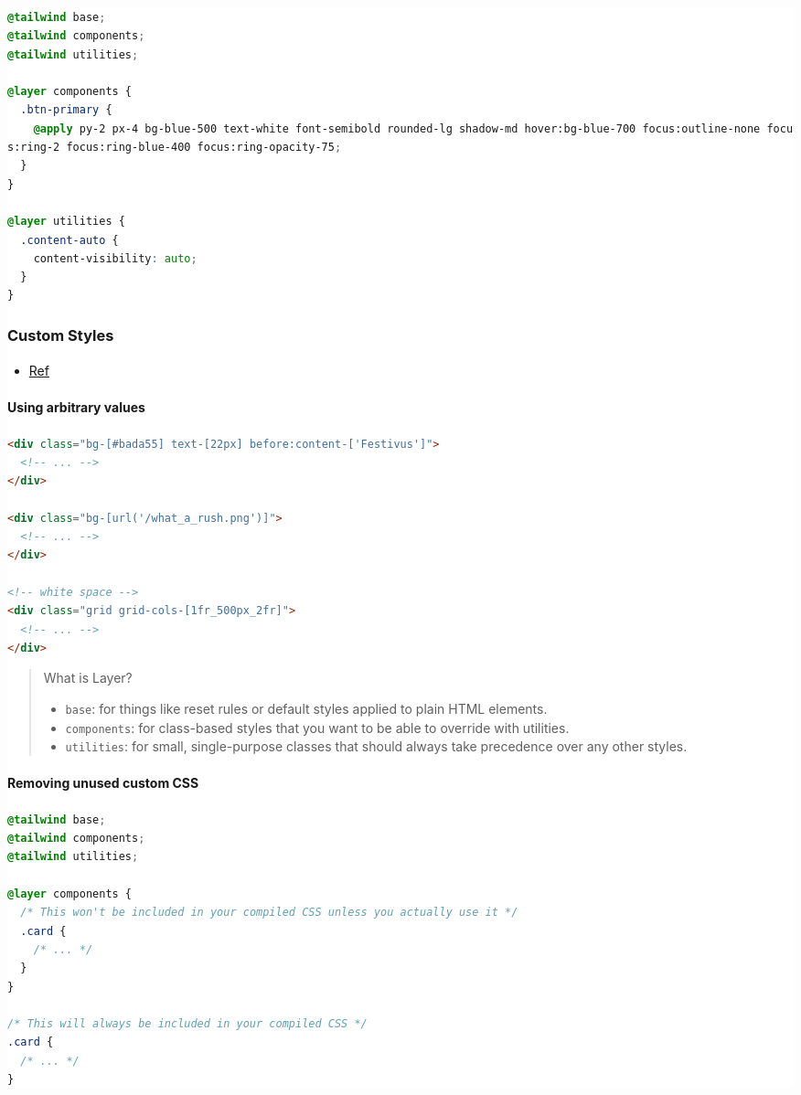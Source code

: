 ```css
@tailwind base;
@tailwind components;
@tailwind utilities;

@layer components {
  .btn-primary {
    @apply py-2 px-4 bg-blue-500 text-white font-semibold rounded-lg shadow-md hover:bg-blue-700 focus:outline-none focus:ring-2 focus:ring-blue-400 focus:ring-opacity-75;
  }
}

@layer utilities {
  .content-auto {
    content-visibility: auto;
  }
}
```


### Custom Styles

- [Ref](https://tailwindcss.com/docs/adding-custom-styles)

#### Using arbitrary values

```html
<div class="bg-[#bada55] text-[22px] before:content-['Festivus']">
  <!-- ... -->
</div>

<div class="bg-[url('/what_a_rush.png')]">
  <!-- ... -->
</div>

<!-- white space -->
<div class="grid grid-cols-[1fr_500px_2fr]">
  <!-- ... -->
</div>
```

> What is Layer?
> - `base`: for things like reset rules or default styles applied to plain HTML elements.
> - `components`: for class-based styles that you want to be able to override with utilities.
> - `utilities`: for small, single-purpose classes that should always take precedence over any other styles.


#### Removing unused custom CSS

```css
@tailwind base;
@tailwind components;
@tailwind utilities;

@layer components {
  /* This won't be included in your compiled CSS unless you actually use it */
  .card {
    /* ... */
  }
}

/* This will always be included in your compiled CSS */
.card {
  /* ... */
}
```

